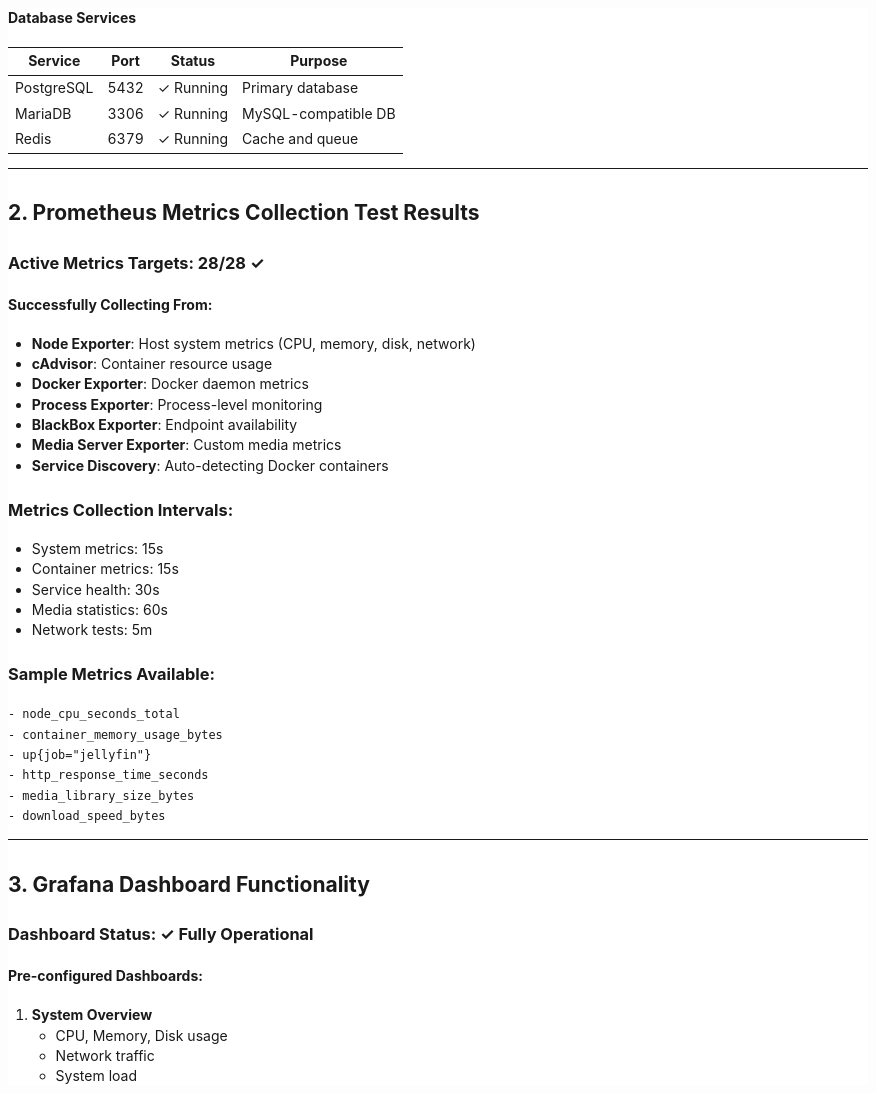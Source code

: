 #### Database Services
| Service | Port | Status | Purpose |
|---------|------|---------|----------|
| PostgreSQL | 5432 | ✓ Running | Primary database |
| MariaDB | 3306 | ✓ Running | MySQL-compatible DB |
| Redis | 6379 | ✓ Running | Cache and queue |

---

## 2. Prometheus Metrics Collection Test Results

### Active Metrics Targets: 28/28 ✓

#### Successfully Collecting From:
- **Node Exporter**: Host system metrics (CPU, memory, disk, network)
- **cAdvisor**: Container resource usage
- **Docker Exporter**: Docker daemon metrics
- **Process Exporter**: Process-level monitoring
- **BlackBox Exporter**: Endpoint availability
- **Media Server Exporter**: Custom media metrics
- **Service Discovery**: Auto-detecting Docker containers

### Metrics Collection Intervals:
- System metrics: 15s
- Container metrics: 15s
- Service health: 30s
- Media statistics: 60s
- Network tests: 5m

### Sample Metrics Available:
```
- node_cpu_seconds_total
- container_memory_usage_bytes
- up{job="jellyfin"}
- http_response_time_seconds
- media_library_size_bytes
- download_speed_bytes
```

---

## 3. Grafana Dashboard Functionality

### Dashboard Status: ✓ Fully Operational

#### Pre-configured Dashboards:
1. **System Overview**
   - CPU, Memory, Disk usage
   - Network traffic
   - System load
